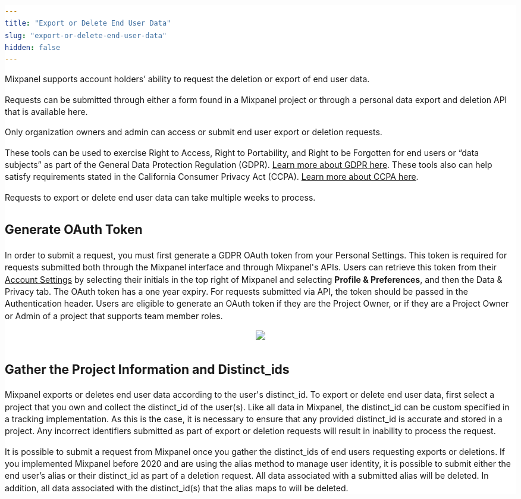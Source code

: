 ```yaml
---
title: "Export or Delete End User Data"
slug: "export-or-delete-end-user-data"
hidden: false
---
```


Mixpanel supports account holders’ ability to request the deletion or export of end user data.

Requests can be submitted through either a form found in a Mixpanel project or through a personal data export and deletion API that is available here.

Only organization owners and admin can access or submit end user export or deletion requests. 

These tools can be used to exercise Right to Access, Right to Portability, and Right to be Forgotten for end users or “data subjects” as part of the General Data Protection Regulation (GDPR). [Learn more about GDPR here](https://mixpanel.com/legal/mixpanel-gdpr/). These tools also can help satisfy requirements stated in the California Consumer Privacy Act (CCPA). [Learn more about CCPA here](https://mixpanel.com/legal/mixpanel-ccpa/).

Requests to export or delete end user data can take multiple weeks to process. 

## Generate OAuth Token

In order to submit a request, you must first generate a GDPR OAuth token from your Personal Settings. This token is required for requests submitted both through the Mixpanel interface and through Mixpanel's APIs. Users can retrieve this token from their [Account Settings](https://mixpanel.com/settings/account#data-privacy) by selecting their initials in the top right of Mixpanel and selecting **Profile & Preferences**, and then the Data & Privacy tab. The OAuth token has a one year expiry. For requests submitted via API, the token should be passed in the Authentication header. Users are eligible to generate an OAuth token if they are the Project Owner, or if they are a Project Owner or Admin of a project that supports team member roles.

<p align="center">
    <img src=https://storage.googleapis.com/cdn-mxpnl-com/static/readme/Personal%20Data%20%26%20Privacy%20Settings.png>
</p>

## Gather the Project Information and Distinct_ids

Mixpanel exports or deletes end user data according to the user's distinct_id. To export or delete end user data, first select a project that you own and collect the distinct_id of the user(s). Like all data in Mixpanel, the distinct_id can be custom specified in a tracking implementation. As this is the case, it is necessary to ensure that any provided distinct_id is accurate and stored in a project. Any incorrect identifiers submitted as part of export or deletion requests will result in inability to process the request.

It is possible to submit a request from Mixpanel once you gather the distinct_ids of end users requesting exports or deletions. If you implemented Mixpanel before 2020 and are using the alias method to manage user identity, it is possible to submit either the end user’s alias or their distinct_id as part of a deletion request. All data associated with a submitted alias will be deleted. In addition, all data associated with the distinct_id(s) that the alias maps to will be deleted.
